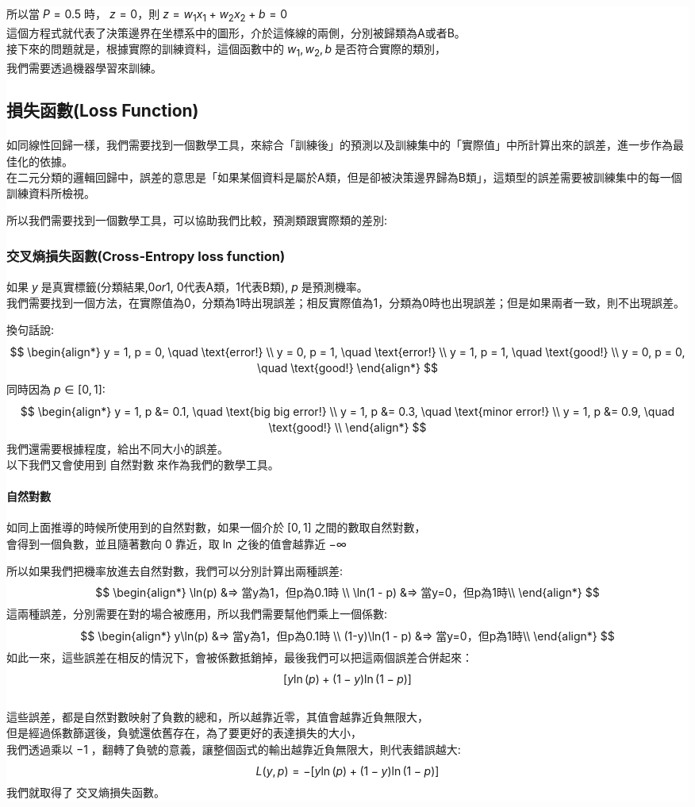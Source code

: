 所以當 $P=0.5$ 時， $z = 0$，則 $z = w_1x_1 + w_2x_2 + b = 0$  
這個方程式就代表了決策邊界在坐標系中的圖形，介於這條線的兩側，分別被歸類為A或者B。  
接下來的問題就是，根據實際的訓練資料，這個函數中的 $w_1, w_2, b$ 是否符合實際的類別，  
我們需要透過機器學習來訓練。  

## 損失函數(Loss Function)
如同線性回歸一樣，我們需要找到一個數學工具，來綜合「訓練後」的預測以及訓練集中的「實際值」中所計算出來的誤差，進一步作為最佳化的依據。  
在二元分類的邏輯回歸中，誤差的意思是「如果某個資料是屬於A類，但是卻被決策邊界歸為B類」，這類型的誤差需要被訓練集中的每一個訓練資料所檢視。  
  
所以我們需要找到一個數學工具，可以協助我們比較，預測類跟實際類的差別:  

### 交叉熵損失函數(Cross-Entropy loss function)
如果 $y$ 是真實標籤(分類結果,$0 or 1$, 0代表A類，1代表B類), $p$ 是預測機率。  
我們需要找到一個方法，在實際值為0，分類為1時出現誤差；相反實際值為1，分類為0時也出現誤差；但是如果兩者一致，則不出現誤差。  

換句話說:  
$$
\begin{align*}
y = 1, p = 0, \quad \text{error!} \\
y = 0, p = 1, \quad \text{error!} \\
y = 1, p = 1, \quad \text{good!} \\
y = 0, p = 0, \quad \text{good!}
\end{align*}
$$
同時因為 $p \in [0, 1]$:  
$$
\begin{align*}
y = 1, p &= 0.1, \quad \text{big big error!} \\
y = 1, p &= 0.3, \quad \text{minor error!} \\
y = 1, p &= 0.9, \quad \text{good!} \\
\end{align*}
$$
我們還需要根據程度，給出不同大小的誤差。  
以下我們又會使用到 自然對數 來作為我們的數學工具。

#### 自然對數
如同上面推導的時候所使用到的自然對數，如果一個介於 $[0, 1]$ 之間的數取自然對數，  
會得到一個負數，並且隨著數向 $0$ 靠近，取 $\ln$ 之後的值會越靠近 $-\infty$  

所以如果我們把機率放進去自然對數，我們可以分別計算出兩種誤差:  
$$
\begin{align*}
\ln(p) &=> 當y為1，但p為0.1時 \\
\ln(1 - p) &=> 當y=0，但p為1時\\
\end{align*}
$$
這兩種誤差，分別需要在對的場合被應用，所以我們需要幫他們乘上一個係數:  
$$
\begin{align*}
y\ln(p) &=> 當y為1，但p為0.1時 \\
(1-y)\ln(1 - p) &=> 當y=0，但p為1時\\
\end{align*}
$$
如此一來，這些誤差在相反的情況下，會被係數抵銷掉，最後我們可以把這兩個誤差合併起來：  
$$[y\ln(p) + (1-y)\ln(1-p)]$$  
這些誤差，都是自然對數映射了負數的總和，所以越靠近零，其值會越靠近負無限大，  
但是經過係數篩選後，負號還依舊存在，為了要更好的表達損失的大小，  
我們透過乘以 $-1$ ，翻轉了負號的意義，讓整個函式的輸出越靠近負無限大，則代表錯誤越大:  
$$
L(y, p) = - [y\ln(p) + (1-y)\ln(1-p)]
$$
我們就取得了 交叉熵損失函數。
